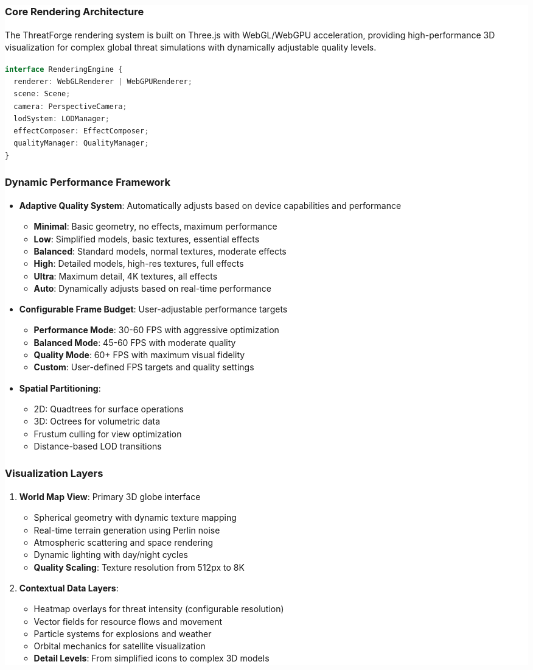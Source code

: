 ### Core Rendering Architecture

The ThreatForge rendering system is built on Three.js with WebGL/WebGPU acceleration, providing high-performance 3D visualization for complex global threat simulations with dynamically adjustable quality levels.

```typescript
interface RenderingEngine {
  renderer: WebGLRenderer | WebGPURenderer;
  scene: Scene;
  camera: PerspectiveCamera;
  lodSystem: LODManager;
  effectComposer: EffectComposer;
  qualityManager: QualityManager;
}
```

### Dynamic Performance Framework

- **Adaptive Quality System**: Automatically adjusts based on device capabilities and performance
  - **Minimal**: Basic geometry, no effects, maximum performance
  - **Low**: Simplified models, basic textures, essential effects
  - **Balanced**: Standard models, normal textures, moderate effects
  - **High**: Detailed models, high-res textures, full effects
  - **Ultra**: Maximum detail, 4K textures, all effects
  - **Auto**: Dynamically adjusts based on real-time performance

- **Configurable Frame Budget**: User-adjustable performance targets
  - **Performance Mode**: 30-60 FPS with aggressive optimization
  - **Balanced Mode**: 45-60 FPS with moderate quality
  - **Quality Mode**: 60+ FPS with maximum visual fidelity
  - **Custom**: User-defined FPS targets and quality settings

- **Spatial Partitioning**: 
  - 2D: Quadtrees for surface operations
  - 3D: Octrees for volumetric data
  - Frustum culling for view optimization
  - Distance-based LOD transitions

### Visualization Layers

1. **World Map View**: Primary 3D globe interface
   - Spherical geometry with dynamic texture mapping
   - Real-time terrain generation using Perlin noise
   - Atmospheric scattering and space rendering
   - Dynamic lighting with day/night cycles
   - **Quality Scaling**: Texture resolution from 512px to 8K

2. **Contextual Data Layers**:
   - Heatmap overlays for threat intensity (configurable resolution)
   - Vector fields for resource flows and movement
   - Particle systems for explosions and weather
   - Orbital mechanics for satellite visualization
   - **Detail Levels**: From simplified icons to complex 3D models
